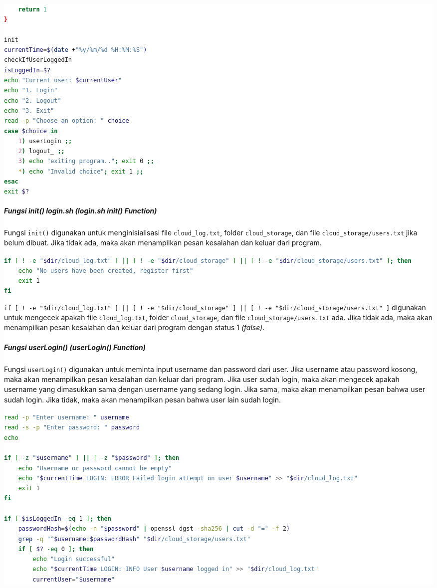 ```bash
    return 1
}

init
currentTime=$(date +"%y/%m/%d %H:%M:%S")
checkIfUserLoggedIn
isLoggedIn=$?
echo "Current user: $currentUser"
echo "1. Login"
echo "2. Logout"
echo "3. Exit"
read -p "Choose an option: " choice
case $choice in
    1) userLogin ;;
    2) logout_ ;;
    3) echo "exiting program.."; exit 0 ;;
    *) echo "Invalid choice"; exit 1 ;;
esac
exit $?
```

##### Fungsi init() login.sh _(login.sh init() Function)_

Fungsi `init()` digunakan untuk menginisialisasi file `cloud_log.txt`, folder `cloud_storage`, dan file `cloud_storage/users.txt` jika belum dibuat. Jika tidak ada, maka akan menampilkan pesan kesalahan dan keluar dari program.

```bash
if [ ! -e "$dir/cloud_log.txt" ] || [ ! -e "$dir/cloud_storage" ] || [ ! -e "$dir/cloud_storage/users.txt" ]; then
    echo "No users have been created, register first"
    exit 1
fi
```

`if [ ! -e "$dir/cloud_log.txt" ] || [ ! -e "$dir/cloud_storage" ] || [ ! -e "$dir/cloud_storage/users.txt" ]` digunakan untuk mengecek apakah file `cloud_log.txt`, folder `cloud_storage`, dan file `cloud_storage/users.txt` ada. Jika tidak ada, maka akan menampilkan pesan kesalahan dan keluar dari program dengan status 1 _(false)_.

##### Fungsi userLogin() _(userLogin() Function)_

Fungsi `userLogin()` digunakan untuk meminta input username dan password dari user. Jika username atau password kosong, maka akan menampilkan pesan kesalahan dan keluar dari program. Jika user sudah login, maka akan mengecek apakah username yang dimasukkan sama dengan username yang sedang login. Jika sama, maka akan menampilkan pesan bahwa user sudah login. Jika tidak, maka akan menampilkan pesan bahwa user lain sudah login.

```bash
read -p "Enter username: " username
read -s -p "Enter password: " password
echo

if [ -z "$username" ] || [ -z "$password" ]; then
    echo "Username or password cannot be empty"
    echo "$currentTime LOGIN: ERROR Failed login attempt on user $username" >> "$dir/cloud_log.txt"
    exit 1
fi

if [ $isLoggedIn -eq 1 ]; then
    passwordHash=$(echo -n "$password" | openssl dgst -sha256 | cut -d "=" -f 2)
    grep -q "^$username:$passwordHash" "$dir/cloud_storage/users.txt"
    if [ $? -eq 0 ]; then
        echo "Login successful"
        echo "$currentTime LOGIN: INFO User $username logged in" >> "$dir/cloud_log.txt"
        currentUser="$username"
```